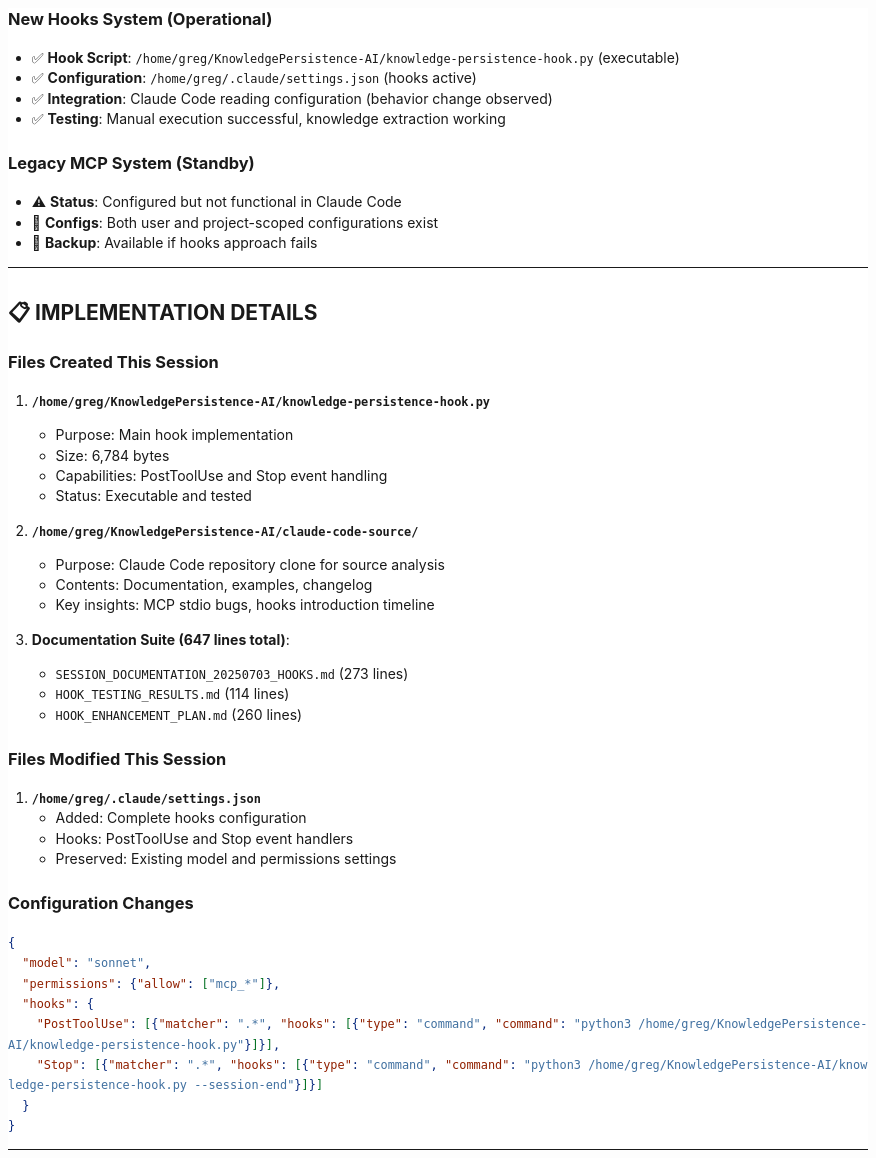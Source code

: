 ### New Hooks System (Operational)
- ✅ **Hook Script**: `/home/greg/KnowledgePersistence-AI/knowledge-persistence-hook.py` (executable)
- ✅ **Configuration**: `/home/greg/.claude/settings.json` (hooks active)
- ✅ **Integration**: Claude Code reading configuration (behavior change observed)
- ✅ **Testing**: Manual execution successful, knowledge extraction working

### Legacy MCP System (Standby)
- ⚠️ **Status**: Configured but not functional in Claude Code
- 📁 **Configs**: Both user and project-scoped configurations exist
- 🔄 **Backup**: Available if hooks approach fails

---

## 📋 IMPLEMENTATION DETAILS

### Files Created This Session
1. **`/home/greg/KnowledgePersistence-AI/knowledge-persistence-hook.py`**
   - Purpose: Main hook implementation
   - Size: 6,784 bytes
   - Capabilities: PostToolUse and Stop event handling
   - Status: Executable and tested

2. **`/home/greg/KnowledgePersistence-AI/claude-code-source/`** 
   - Purpose: Claude Code repository clone for source analysis
   - Contents: Documentation, examples, changelog
   - Key insights: MCP stdio bugs, hooks introduction timeline

3. **Documentation Suite (647 lines total)**:
   - `SESSION_DOCUMENTATION_20250703_HOOKS.md` (273 lines)
   - `HOOK_TESTING_RESULTS.md` (114 lines) 
   - `HOOK_ENHANCEMENT_PLAN.md` (260 lines)

### Files Modified This Session
1. **`/home/greg/.claude/settings.json`**
   - Added: Complete hooks configuration
   - Hooks: PostToolUse and Stop event handlers
   - Preserved: Existing model and permissions settings

### Configuration Changes
```json
{
  "model": "sonnet",
  "permissions": {"allow": ["mcp_*"]},
  "hooks": {
    "PostToolUse": [{"matcher": ".*", "hooks": [{"type": "command", "command": "python3 /home/greg/KnowledgePersistence-AI/knowledge-persistence-hook.py"}]}],
    "Stop": [{"matcher": ".*", "hooks": [{"type": "command", "command": "python3 /home/greg/KnowledgePersistence-AI/knowledge-persistence-hook.py --session-end"}]}]
  }
}
```

---